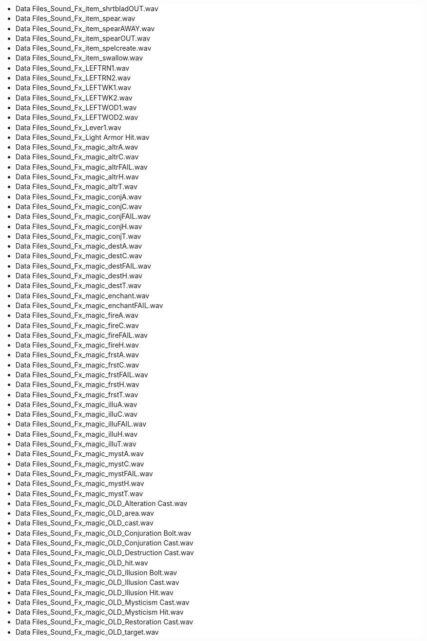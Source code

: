 *  Data Files_Sound_Fx_item_shrtbladOUT.wav
*  Data Files_Sound_Fx_item_spear.wav
*  Data Files_Sound_Fx_item_spearAWAY.wav
*  Data Files_Sound_Fx_item_spearOUT.wav
*  Data Files_Sound_Fx_item_spelcreate.wav
*  Data Files_Sound_Fx_item_swallow.wav
*  Data Files_Sound_Fx_LEFTRN1.wav
*  Data Files_Sound_Fx_LEFTRN2.wav
*  Data Files_Sound_Fx_LEFTWK1.wav
*  Data Files_Sound_Fx_LEFTWK2.wav
*  Data Files_Sound_Fx_LEFTWOD1.wav
*  Data Files_Sound_Fx_LEFTWOD2.wav
*  Data Files_Sound_Fx_Lever1.wav
*  Data Files_Sound_Fx_Light Armor Hit.wav
*  Data Files_Sound_Fx_magic_altrA.wav
*  Data Files_Sound_Fx_magic_altrC.wav
*  Data Files_Sound_Fx_magic_altrFAIL.wav
*  Data Files_Sound_Fx_magic_altrH.wav
*  Data Files_Sound_Fx_magic_altrT.wav
*  Data Files_Sound_Fx_magic_conjA.wav
*  Data Files_Sound_Fx_magic_conjC.wav
*  Data Files_Sound_Fx_magic_conjFAIL.wav
*  Data Files_Sound_Fx_magic_conjH.wav
*  Data Files_Sound_Fx_magic_conjT.wav
*  Data Files_Sound_Fx_magic_destA.wav
*  Data Files_Sound_Fx_magic_destC.wav
*  Data Files_Sound_Fx_magic_destFAIL.wav
*  Data Files_Sound_Fx_magic_destH.wav
*  Data Files_Sound_Fx_magic_destT.wav
*  Data Files_Sound_Fx_magic_enchant.wav
*  Data Files_Sound_Fx_magic_enchantFAIL.wav
*  Data Files_Sound_Fx_magic_fireA.wav
*  Data Files_Sound_Fx_magic_fireC.wav
*  Data Files_Sound_Fx_magic_fireFAIL.wav
*  Data Files_Sound_Fx_magic_fireH.wav
*  Data Files_Sound_Fx_magic_frstA.wav
*  Data Files_Sound_Fx_magic_frstC.wav
*  Data Files_Sound_Fx_magic_frstFAIL.wav
*  Data Files_Sound_Fx_magic_frstH.wav
*  Data Files_Sound_Fx_magic_frstT.wav
*  Data Files_Sound_Fx_magic_illuA.wav
*  Data Files_Sound_Fx_magic_illuC.wav
*  Data Files_Sound_Fx_magic_illuFAIL.wav
*  Data Files_Sound_Fx_magic_illuH.wav
*  Data Files_Sound_Fx_magic_illuT.wav
*  Data Files_Sound_Fx_magic_mystA.wav
*  Data Files_Sound_Fx_magic_mystC.wav
*  Data Files_Sound_Fx_magic_mystFAIL.wav
*  Data Files_Sound_Fx_magic_mystH.wav
*  Data Files_Sound_Fx_magic_mystT.wav
*  Data Files_Sound_Fx_magic_OLD_Alteration Cast.wav
*  Data Files_Sound_Fx_magic_OLD_area.wav
*  Data Files_Sound_Fx_magic_OLD_cast.wav
*  Data Files_Sound_Fx_magic_OLD_Conjuration Bolt.wav
*  Data Files_Sound_Fx_magic_OLD_Conjuration Cast.wav
*  Data Files_Sound_Fx_magic_OLD_Destruction Cast.wav
*  Data Files_Sound_Fx_magic_OLD_hit.wav
*  Data Files_Sound_Fx_magic_OLD_Illusion Bolt.wav
*  Data Files_Sound_Fx_magic_OLD_Illusion Cast.wav
*  Data Files_Sound_Fx_magic_OLD_Illusion Hit.wav
*  Data Files_Sound_Fx_magic_OLD_Mysticism Cast.wav
*  Data Files_Sound_Fx_magic_OLD_Mysticism Hit.wav
*  Data Files_Sound_Fx_magic_OLD_Restoration Cast.wav
*  Data Files_Sound_Fx_magic_OLD_target.wav